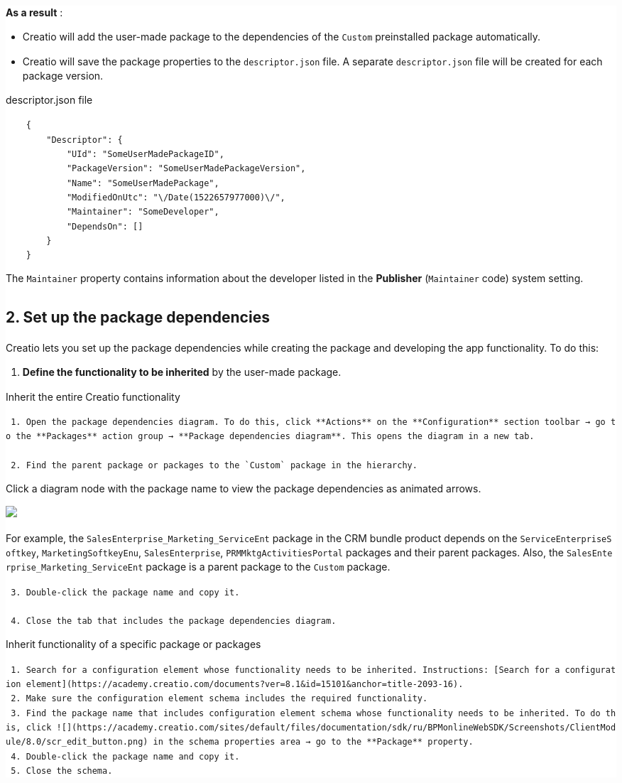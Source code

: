 **As a result** :

- Creatio will add the user-made package to the dependencies of the `Custom`
  preinstalled package automatically.

- Creatio will save the package properties to the `descriptor.json` file. A
  separate `descriptor.json` file will be created for each package version.

descriptor.json file

        {
            "Descriptor": {
                "UId": "SomeUserMadePackageID",
                "PackageVersion": "SomeUserMadePackageVersion",
                "Name": "SomeUserMadePackage",
                "ModifiedOnUtc": "\/Date(1522657977000)\/",
                "Maintainer": "SomeDeveloper",
                "DependsOn": []
            }
        }


The `Maintainer` property contains information about the developer listed in the
**Publisher** (`Maintainer` code) system setting.

## 2\. Set up the package dependencies​

Creatio lets you set up the package dependencies while creating the package and
developing the app functionality. To do this:

1. **Define the functionality to be inherited** by the user-made package.

Inherit the entire Creatio functionality

     1. Open the package dependencies diagram. To do this, click **Actions** on the **Configuration** section toolbar → go to the **Packages** action group → **Package dependencies diagram**. This opens the diagram in a new tab.

     2. Find the parent package or packages to the `Custom` package in the hierarchy.

Click a diagram node with the package name to view the package dependencies as
animated arrows.

![](https://d3a7ykdi65m4cy.cloudfront.net/ac-en/s3fs-public/documentation/sdk/en/BPMonlineWebSDK/Screenshots/CreatePackage/8.1/scr_package_dependencies_diagram.gif)

For example, the `SalesEnterprise_Marketing_ServiceEnt` package in the CRM
bundle product depends on the `ServiceEnterpriseSoftkey`, `MarketingSoftkeyEnu`,
`SalesEnterprise`, `PRMMktgActivitiesPortal` packages and their parent packages.
Also, the `SalesEnterprise_Marketing_ServiceEnt` package is a parent package to
the `Custom` package.

     3. Double-click the package name and copy it.

     4. Close the tab that includes the package dependencies diagram.

Inherit functionality of a specific package or packages

     1. Search for a configuration element whose functionality needs to be inherited. Instructions: [Search for a configuration element](https://academy.creatio.com/documents?ver=8.1&id=15101&anchor=title-2093-16).
     2. Make sure the configuration element schema includes the required functionality.
     3. Find the package name that includes configuration element schema whose functionality needs to be inherited. To do this, click ![](https://academy.creatio.com/sites/default/files/documentation/sdk/ru/BPMonlineWebSDK/Screenshots/ClientModule/8.0/scr_edit_button.png) in the schema properties area → go to the **Package** property.
     4. Double-click the package name and copy it.
     5. Close the schema.
